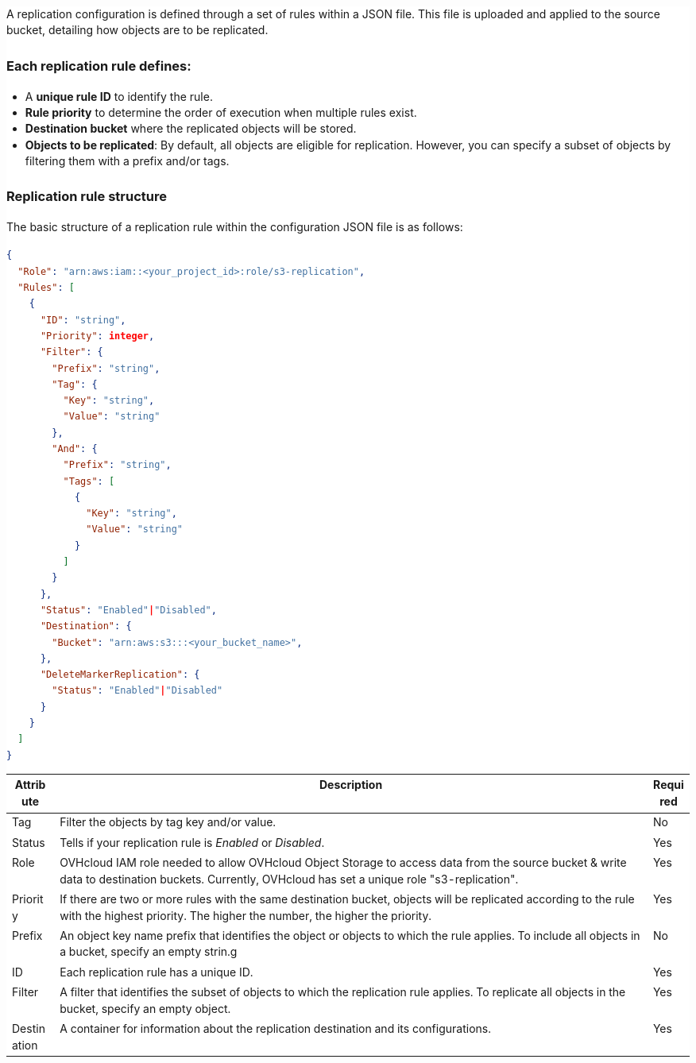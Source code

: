 A replication configuration is defined through a set of rules within a JSON file. This file is uploaded and applied to the source bucket, detailing how objects are to be replicated.

### Each replication rule defines:

- A **unique rule ID** to identify the rule.
- **Rule priority** to determine the order of execution when multiple rules exist.
- **Destination bucket** where the replicated objects will be stored.
- **Objects to be replicated**: By default, all objects are eligible for replication. However, you can specify a subset of objects by filtering them with a prefix and/or tags.

### Replication rule structure

The basic structure of a replication rule within the configuration JSON file is as follows:

```json
{
  "Role": "arn:aws:iam::<your_project_id>:role/s3-replication",
  "Rules": [
    {
      "ID": "string",
      "Priority": integer,
      "Filter": {
        "Prefix": "string",
        "Tag": {
          "Key": "string",
          "Value": "string"
        },
        "And": {
          "Prefix": "string",
          "Tags": [
            {
              "Key": "string",
              "Value": "string"
            }
          ]
        }
      },
      "Status": "Enabled"|"Disabled",
      "Destination": {
        "Bucket": "arn:aws:s3:::<your_bucket_name>",
      },
      "DeleteMarkerReplication": {
        "Status": "Enabled"|"Disabled"
      }
    }
  ]
}
```

| Attribute               | Description                                                                                                             | Required |
|-------------------------|-------------------------------------------------------------------------------------------------------------------------|----------|
| Tag                     | Filter the objects by tag key and/or value.                                                                              | No       |
| Status                  | Tells if your replication rule is *Enabled* or *Disabled*.                                                                  | Yes      |
| Role                    | OVHcloud IAM role needed to allow OVHcloud Object Storage to access data from the source bucket & write data to destination buckets. Currently, OVHcloud has set a unique role "s3-replication". | Yes      |
| Priority                | If there are two or more rules with the same destination bucket, objects will be replicated according to the rule with the highest priority. The higher the number, the higher the priority. | Yes      |
| Prefix                  | An object key name prefix that identifies the object or objects to which the rule applies. To include all objects in a bucket, specify an empty strin.g | No       |
| ID                      | Each replication rule has a unique ID.                                                                                   | Yes      |
| Filter                  | A filter that identifies the subset of objects to which the replication rule applies. To replicate all objects in the bucket, specify an empty object. | Yes      |
| Destination             | A container for information about the replication destination and its configurations.                                    | Yes      |